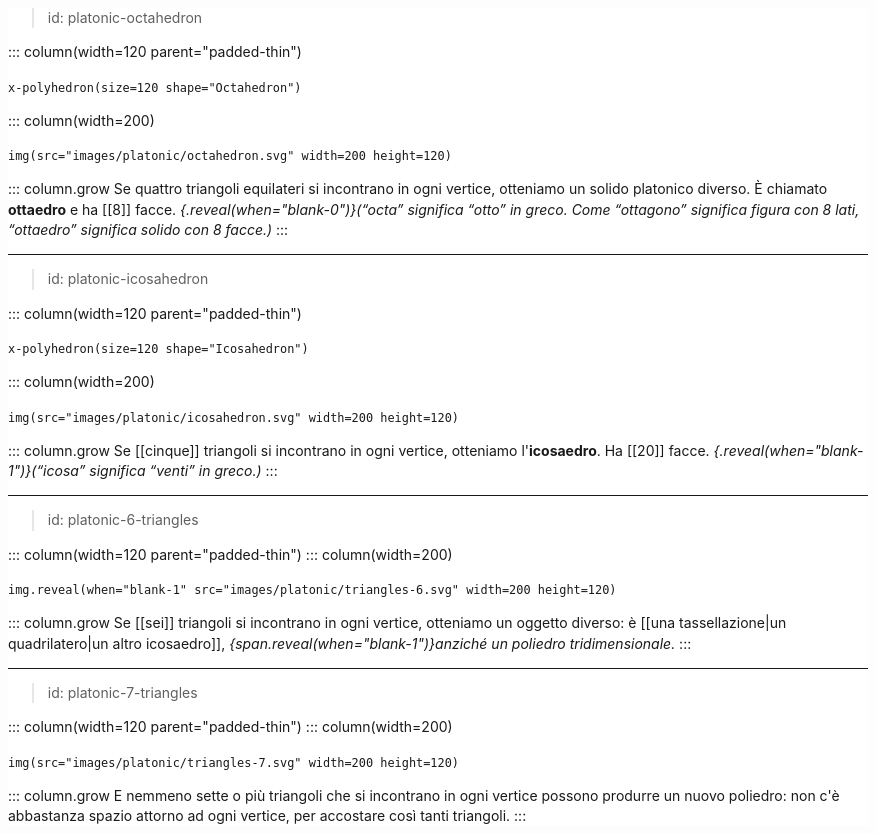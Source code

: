 > id: platonic-octahedron

::: column(width=120 parent="padded-thin")

    x-polyhedron(size=120 shape="Octahedron")

::: column(width=200)

    img(src="images/platonic/octahedron.svg" width=200 height=120)

::: column.grow
Se quattro triangoli equilateri si incontrano in ogni vertice, otteniamo un solido platonico
diverso. È chiamato __ottaedro__ e ha [[8]] facce.
_{.reveal(when="blank-0")}(“octa” significa “otto” in greco. Come “ottagono”
significa figura con 8 lati, “ottaedro” significa solido con 8 facce.)_
:::

---
> id: platonic-icosahedron

::: column(width=120 parent="padded-thin")

    x-polyhedron(size=120 shape="Icosahedron")

::: column(width=200)

    img(src="images/platonic/icosahedron.svg" width=200 height=120)

::: column.grow
Se [[cinque]] triangoli si incontrano in ogni vertice, otteniamo l'__icosaedro__. Ha
[[20]] facce. _{.reveal(when="blank-1")}(“icosa” significa “venti” in greco.)_
:::

---
> id: platonic-6-triangles

::: column(width=120 parent="padded-thin")
::: column(width=200)

    img.reveal(when="blank-1" src="images/platonic/triangles-6.svg" width=200 height=120)

::: column.grow
Se [[sei]] triangoli si incontrano in ogni vertice, otteniamo un oggetto diverso: è
[[una tassellazione|un quadrilatero|un altro icosaedro]],
_{span.reveal(when="blank-1")}anziché un poliedro tridimensionale._
:::

---
> id: platonic-7-triangles

::: column(width=120 parent="padded-thin")
::: column(width=200)

    img(src="images/platonic/triangles-7.svg" width=200 height=120)

::: column.grow
E nemmeno sette o più triangoli che si incontrano in ogni vertice possono produrre un nuovo poliedro:
non c'è abbastanza spazio attorno ad ogni vertice, per accostare così tanti triangoli.
:::
